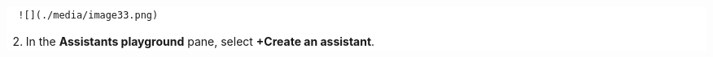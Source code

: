       ![](./media/image33.png)

2.  In the **Assistants playground** pane, select **+Create an
    assistant**.
